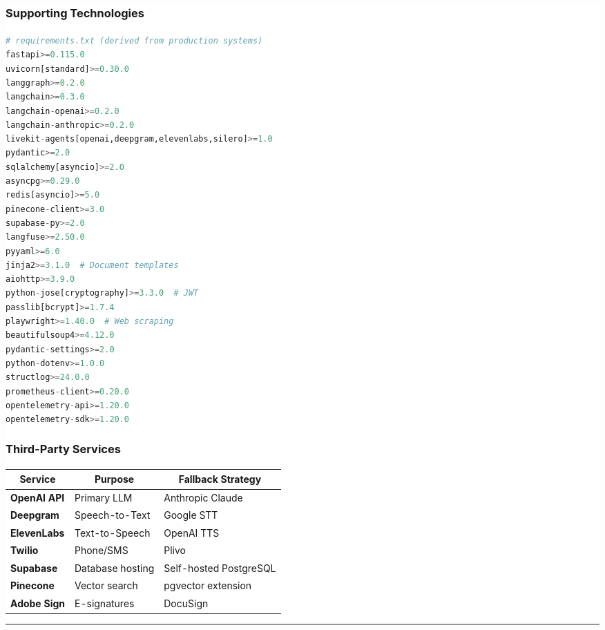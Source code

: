 ### Supporting Technologies

```python
# requirements.txt (derived from production systems)
fastapi>=0.115.0
uvicorn[standard]>=0.30.0
langgraph>=0.2.0
langchain>=0.3.0
langchain-openai>=0.2.0
langchain-anthropic>=0.2.0
livekit-agents[openai,deepgram,elevenlabs,silero]>=1.0
pydantic>=2.0
sqlalchemy[asyncio]>=2.0
asyncpg>=0.29.0
redis[asyncio]>=5.0
pinecone-client>=3.0
supabase-py>=2.0
langfuse>=2.50.0
pyyaml>=6.0
jinja2>=3.1.0  # Document templates
aiohttp>=3.9.0
python-jose[cryptography]>=3.3.0  # JWT
passlib[bcrypt]>=1.7.4
playwright>=1.40.0  # Web scraping
beautifulsoup4>=4.12.0
pydantic-settings>=2.0
python-dotenv>=1.0.0
structlog>=24.0.0
prometheus-client>=0.20.0
opentelemetry-api>=1.20.0
opentelemetry-sdk>=1.20.0
```

### Third-Party Services

| Service | Purpose | Fallback Strategy |
|---------|---------|-------------------|
| **OpenAI API** | Primary LLM | Anthropic Claude |
| **Deepgram** | Speech-to-Text | Google STT |
| **ElevenLabs** | Text-to-Speech | OpenAI TTS |
| **Twilio** | Phone/SMS | Plivo |
| **Supabase** | Database hosting | Self-hosted PostgreSQL |
| **Pinecone** | Vector search | pgvector extension |
| **Adobe Sign** | E-signatures | DocuSign |

---
